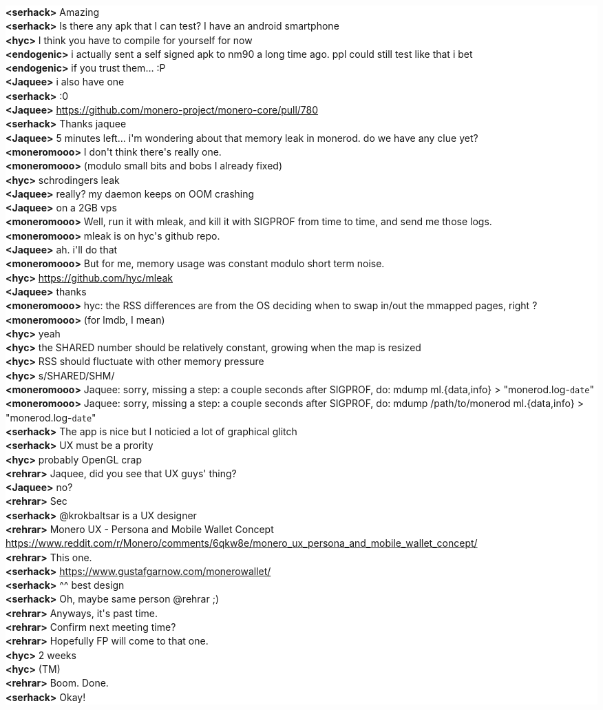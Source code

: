 **\<serhack>** Amazing  
**\<serhack>** Is there any apk that I can test? I have an android smartphone  
**\<hyc>** I think you have to compile for yourself for now  
**\<endogenic>** i actually sent a self signed apk to nm90 a long time ago. ppl could still test like that i bet  
**\<endogenic>** if you trust them… :P  
**\<Jaquee>** i also have one  
**\<serhack>** :0  
**\<Jaquee>** https://github.com/monero-project/monero-core/pull/780  
**\<serhack>** Thanks jaquee  
**\<Jaquee>** 5 minutes left... i'm wondering about that memory leak in monerod. do we have any clue yet?  
**\<moneromooo>** I don't think there's really one.  
**\<moneromooo>** (modulo small bits and bobs I already fixed)  
**\<hyc>** schrodingers leak  
**\<Jaquee>** really? my daemon keeps on OOM crashing  
**\<Jaquee>** on a 2GB vps  
**\<moneromooo>** Well, run it with mleak, and kill it with SIGPROF from time to time, and send me those logs.  
**\<moneromooo>** mleak is on hyc's github repo.  
**\<Jaquee>** ah. i'll do that  
**\<moneromooo>** But for me, memory usage was constant modulo short term noise.  
**\<hyc>** https://github.com/hyc/mleak  
**\<Jaquee>** thanks  
**\<moneromooo>** hyc: the RSS differences are from the OS deciding when to swap in/out the mmapped pages, right ?  
**\<moneromooo>** (for lmdb, I mean)  
**\<hyc>** yeah  
**\<hyc>** the SHARED number should be relatively constant, growing when the map is resized  
**\<hyc>** RSS should fluctuate with other memory pressure  
**\<hyc>** s/SHARED/SHM/  
**\<moneromooo>** Jaquee: sorry, missing a step: a couple seconds after SIGPROF, do: mdump ml.{data,info} > "monerod.log-`date`"  
**\<moneromooo>** Jaquee: sorry, missing a step: a couple seconds after SIGPROF, do: mdump /path/to/monerod ml.{data,info} > "monerod.log-`date`"  
**\<serhack>** The app is nice but I noticied a lot of graphical glitch  
**\<serhack>** UX must be a prority  
**\<hyc>** probably OpenGL crap  
**\<rehrar>** Jaquee, did you see that UX guys' thing?  
**\<Jaquee>** no?  
**\<rehrar>** Sec  
**\<serhack>** @krokbaltsar is a UX designer  
**\<rehrar>** Monero UX - Persona and Mobile Wallet Concept  https://www.reddit.com/r/Monero/comments/6qkw8e/monero_ux_persona_and_mobile_wallet_concept/  
**\<rehrar>** This one.  
**\<serhack>** https://www.gustafgarnow.com/monerowallet/  
**\<serhack>** ^^ best design  
**\<serhack>** Oh, maybe same person @rehrar ;)  
**\<rehrar>** Anyways, it's past time.  
**\<rehrar>** Confirm next meeting time?  
**\<rehrar>** Hopefully FP will come to that one.  
**\<hyc>** 2 weeks  
**\<hyc>** (TM)  
**\<rehrar>** Boom. Done.  
**\<serhack>** Okay!  
  